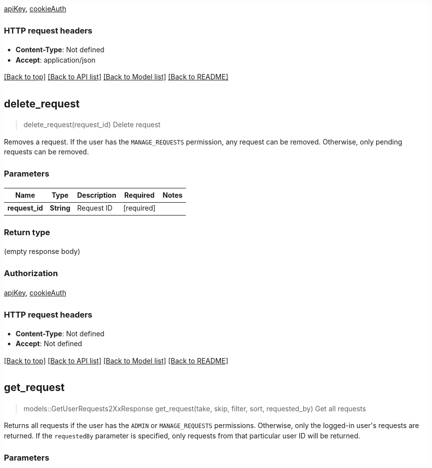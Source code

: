 [apiKey](../README.md#apiKey), [cookieAuth](../README.md#cookieAuth)

### HTTP request headers

- **Content-Type**: Not defined
- **Accept**: application/json

[[Back to top]](#) [[Back to API list]](../README.md#documentation-for-api-endpoints) [[Back to Model list]](../README.md#documentation-for-models) [[Back to README]](../README.md)


## delete_request

> delete_request(request_id)
Delete request

Removes a request. If the user has the `MANAGE_REQUESTS` permission, any request can be removed. Otherwise, only pending requests can be removed.

### Parameters


Name | Type | Description  | Required | Notes
------------- | ------------- | ------------- | ------------- | -------------
**request_id** | **String** | Request ID | [required] |

### Return type

 (empty response body)

### Authorization

[apiKey](../README.md#apiKey), [cookieAuth](../README.md#cookieAuth)

### HTTP request headers

- **Content-Type**: Not defined
- **Accept**: Not defined

[[Back to top]](#) [[Back to API list]](../README.md#documentation-for-api-endpoints) [[Back to Model list]](../README.md#documentation-for-models) [[Back to README]](../README.md)


## get_request

> models::GetUserRequests2XxResponse get_request(take, skip, filter, sort, requested_by)
Get all requests

Returns all requests if the user has the `ADMIN` or `MANAGE_REQUESTS` permissions. Otherwise, only the logged-in user's requests are returned.  If the `requestedBy` parameter is specified, only requests from that particular user ID will be returned. 

### Parameters

